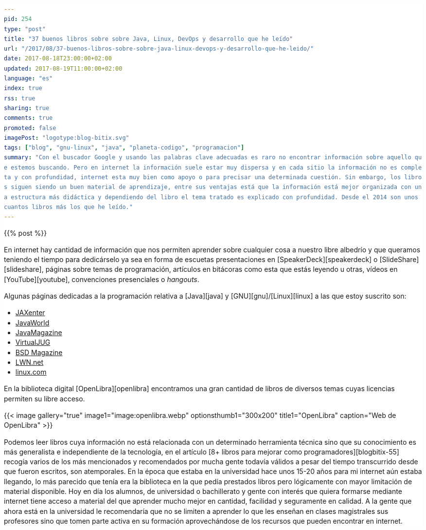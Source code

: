 ```yaml
---
pid: 254
type: "post"
title: "37 buenos libros sobre sobre Java, Linux, DevOps y desarrollo que he leído"
url: "/2017/08/37-buenos-libros-sobre-sobre-java-linux-devops-y-desarrollo-que-he-leido/"
date: 2017-08-18T23:00:00+02:00
updated: 2017-08-19T11:00:00+02:00
language: "es"
index: true
rss: true
sharing: true
comments: true
promoted: false
imagePost: "logotype:blog-bitix.svg"
tags: ["blog", "gnu-linux", "java", "planeta-codigo", "programacion"]
summary: "Con el buscador Google y usando las palabras clave adecuadas es raro no encontrar información sobre aquello que estemos buscando. Pero en internet la información suele estar muy dispersa y en cada sitio la información no es completa y con profundidad, internet esta muy bien como apoyo o para precisar una determinada cuestión. Sin embargo, los libros siguen siendo un buen material de aprendizaje, entre sus ventajas está que la información está mejor organizada con una estructura más didáctica y dependiendo del libro el tema tratado es explicado con profundidad. Desde el 2014 son unos cuantos libros más los que he leído."
---
```


{{% post %}}

En internet hay cantidad de información que nos permiten aprender sobre cualquier cosa a nuestro libre albedrío y que queramos teniendo el tiempo para dedicárselo ya sea en forma de escuetas presentaciones en [SpeakerDeck][speakerdeck] o [SlideShare][slideshare], páginas sobre temas de programación, artículos en bitácoras como esta que estás leyendo u otras, vídeos en [YouTube][youtube], convenciones presenciales o _hangouts_.

Algunas páginas dedicadas a la programación relativa a [Java][java] y [GNU][gnu]/[Linux][linux] a las que estoy suscrito son:

* [JAXenter](https://jaxenter.com/)
* [JavaWorld](https://www.javaworld.com/)
* [JavaMagazine](http://www.javamagazine.mozaicreader.com/)
* [VirtualJUG](https://virtualjug.com/)
* [BSD Magazine](https://bsdmag.org/)
* [LWN.net](https://lwn.net)
* [linux.com](https://www.linux.com/)

En la biblioteca digital [OpenLibra][openlibra] encontramos una gran cantidad de libros de diversos temas cuyas licencias permiten su libre acceso.

{{< image
    gallery="true"
    image1="image:openlibra.webp" optionsthumb1="300x200" title1="OpenLibra"
    caption="Web de OpenLibra" >}}

Podemos leer libros cuya información no está relacionada con un determinado herramienta técnica sino que su conocimiento es más generalista e independiente de la tecnología, en el artículo [8+ libros para mejorar como programadores][blogbitix-55] recogía varios de los más mencionados y recomendados por mucha gente todavía válidos a pesar del tiempo transcurrido desde que fueron escritos, son atemporales. En la época que estaba en la universidad hace unos 15-20 años para mi internet aún estaba llegando, lo más parecido que tenía era la biblioteca en la que pedía prestados libros pero lógicamente con mayor limitación de material disponible. Hoy en día los alumnos, de universidad o bachillerato y gente con interés que quiera formarse mediante internet tiene acceso a material del que aprender mucho mejor en cantidad, facilidad y seguramente en calidad. A la gente que ahora está en la universidad le recomendaría que no se limiten a aprender lo que les enseñan en clases magistrales sus profesores sino que tomen parte activa en su formación aprovechándose de los recursos que pueden encontrar en internet.
